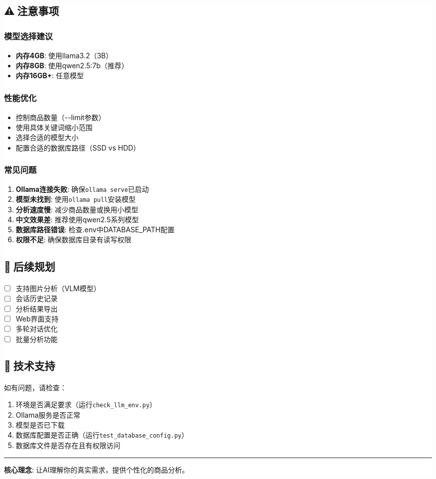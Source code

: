 ## ⚠️ 注意事项

### 模型选择建议
- **内存4GB**: 使用llama3.2（3B）
- **内存8GB**: 使用qwen2.5:7b（推荐）
- **内存16GB+**: 任意模型

### 性能优化
- 控制商品数量（--limit参数）
- 使用具体关键词缩小范围
- 选择合适的模型大小
- 配置合适的数据库路径（SSD vs HDD）

### 常见问题
1. **Ollama连接失败**: 确保`ollama serve`已启动
2. **模型未找到**: 使用`ollama pull`安装模型
3. **分析速度慢**: 减少商品数量或换用小模型
4. **中文效果差**: 推荐使用qwen2.5系列模型
5. **数据库路径错误**: 检查.env中DATABASE_PATH配置
6. **权限不足**: 确保数据库目录有读写权限

## 🚀 后续规划

- [ ] 支持图片分析（VLM模型）
- [ ] 会话历史记录
- [ ] 分析结果导出
- [ ] Web界面支持
- [ ] 多轮对话优化
- [ ] 批量分析功能

## 📧 技术支持

如有问题，请检查：
1. 环境是否满足要求（运行`check_llm_env.py`）
2. Ollama服务是否正常
3. 模型是否已下载
4. 数据库配置是否正确（运行`test_database_config.py`）
5. 数据库文件是否存在且有权限访问

---

**核心理念**: 让AI理解你的真实需求，提供个性化的商品分析。